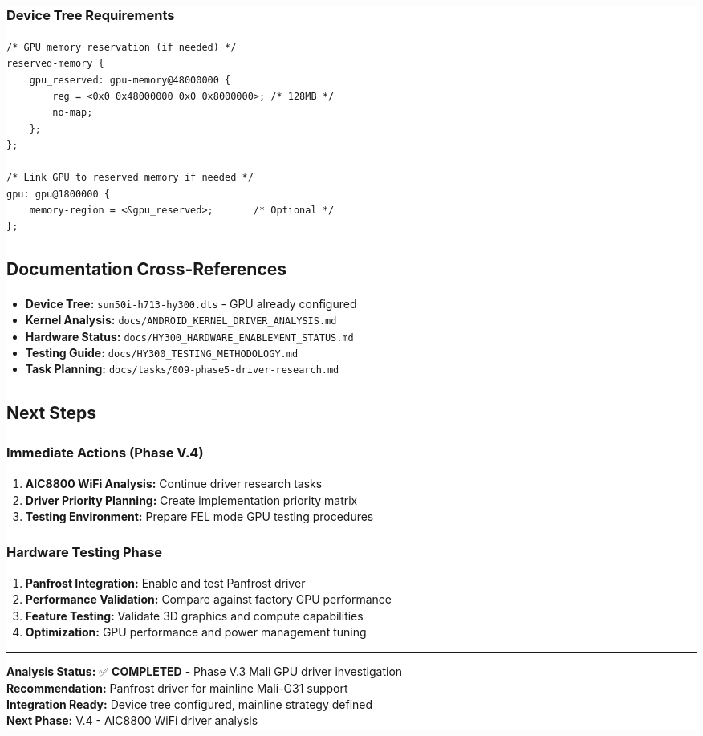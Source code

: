 ### Device Tree Requirements
```dts
/* GPU memory reservation (if needed) */
reserved-memory {
    gpu_reserved: gpu-memory@48000000 {
        reg = <0x0 0x48000000 0x0 0x8000000>; /* 128MB */
        no-map;
    };
};

/* Link GPU to reserved memory if needed */
gpu: gpu@1800000 {
    memory-region = <&gpu_reserved>;       /* Optional */
};
```

## Documentation Cross-References

- **Device Tree:** `sun50i-h713-hy300.dts` - GPU already configured
- **Kernel Analysis:** `docs/ANDROID_KERNEL_DRIVER_ANALYSIS.md`
- **Hardware Status:** `docs/HY300_HARDWARE_ENABLEMENT_STATUS.md`
- **Testing Guide:** `docs/HY300_TESTING_METHODOLOGY.md`
- **Task Planning:** `docs/tasks/009-phase5-driver-research.md`

## Next Steps

### Immediate Actions (Phase V.4)
1. **AIC8800 WiFi Analysis:** Continue driver research tasks
2. **Driver Priority Planning:** Create implementation priority matrix
3. **Testing Environment:** Prepare FEL mode GPU testing procedures

### Hardware Testing Phase
1. **Panfrost Integration:** Enable and test Panfrost driver
2. **Performance Validation:** Compare against factory GPU performance
3. **Feature Testing:** Validate 3D graphics and compute capabilities
4. **Optimization:** GPU performance and power management tuning

---

**Analysis Status:** ✅ **COMPLETED** - Phase V.3 Mali GPU driver investigation  
**Recommendation:** Panfrost driver for mainline Mali-G31 support  
**Integration Ready:** Device tree configured, mainline strategy defined  
**Next Phase:** V.4 - AIC8800 WiFi driver analysis